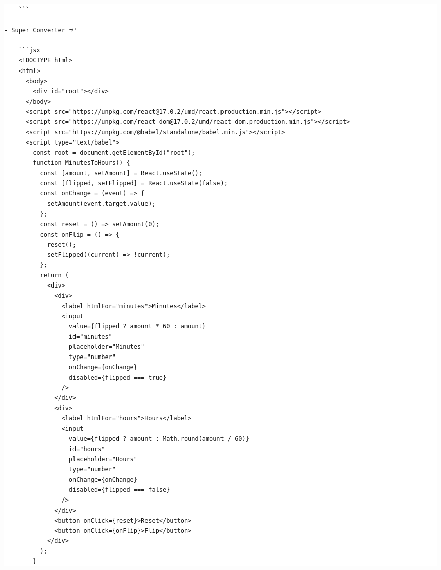        ```
        
    - Super Converter 코드
        
        ```jsx
        <!DOCTYPE html>
        <html>
          <body>
            <div id="root"></div>
          </body>
          <script src="https://unpkg.com/react@17.0.2/umd/react.production.min.js"></script>
          <script src="https://unpkg.com/react-dom@17.0.2/umd/react-dom.production.min.js"></script>
          <script src="https://unpkg.com/@babel/standalone/babel.min.js"></script>
          <script type="text/babel">
            const root = document.getElementById("root");
            function MinutesToHours() {
              const [amount, setAmount] = React.useState();
              const [flipped, setFlipped] = React.useState(false);
              const onChange = (event) => {
                setAmount(event.target.value);
              };
              const reset = () => setAmount(0);
              const onFlip = () => {
                reset();
                setFlipped((current) => !current);
              };
              return (
                <div>
                  <div>
                    <label htmlFor="minutes">Minutes</label>
                    <input
                      value={flipped ? amount * 60 : amount}
                      id="minutes"
                      placeholder="Minutes"
                      type="number"
                      onChange={onChange}
                      disabled={flipped === true}
                    />
                  </div>
                  <div>
                    <label htmlFor="hours">Hours</label>
                    <input
                      value={flipped ? amount : Math.round(amount / 60)}
                      id="hours"
                      placeholder="Hours"
                      type="number"
                      onChange={onChange}
                      disabled={flipped === false}
                    />
                  </div>
                  <button onClick={reset}>Reset</button>
                  <button onClick={onFlip}>Flip</button>
                </div>
              );
            }
        
